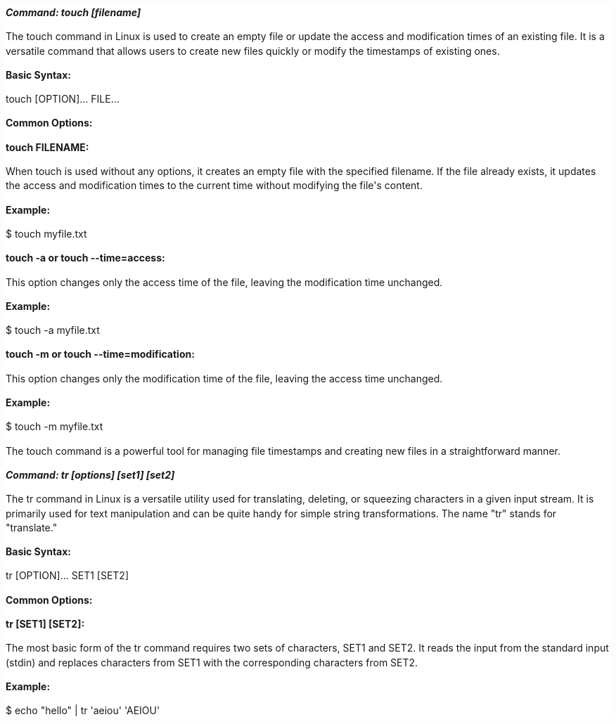 _**Command: touch \[filename\]**_

The touch command in Linux is used to create an empty file or update the access and modification times of an existing file. It is a versatile command that allows users to create new files quickly or modify the timestamps of existing ones.

**Basic Syntax:**

touch \[OPTION\]... FILE...

**Common Options:**

**touch FILENAME:**

When touch is used without any options, it creates an empty file with the specified filename. If the file already exists, it updates the access and modification times to the current time without modifying the file's content.

**Example:**

$ touch myfile.txt

**touch -a or touch --time=access:**

This option changes only the access time of the file, leaving the modification time unchanged.

**Example:**

$ touch -a myfile.txt

**touch -m or touch --time=modification:**

This option changes only the modification time of the file, leaving the access time unchanged.

**Example:**

$ touch -m myfile.txt

The touch command is a powerful tool for managing file timestamps and creating new files in a straightforward manner.

_**Command: tr \[options\] \[set1\] \[set2\]**_

The tr command in Linux is a versatile utility used for translating, deleting, or squeezing characters in a given input stream. It is primarily used for text manipulation and can be quite handy for simple string transformations. The name "tr" stands for "translate."

**Basic Syntax:**

tr \[OPTION\]... SET1 \[SET2\]

**Common Options:**

**tr \[SET1\] \[SET2\]:**

The most basic form of the tr command requires two sets of characters, SET1 and SET2. It reads the input from the standard input (stdin) and replaces characters from SET1 with the corresponding characters from SET2.

**Example:**

$ echo "hello" | tr 'aeiou' 'AEIOU'
